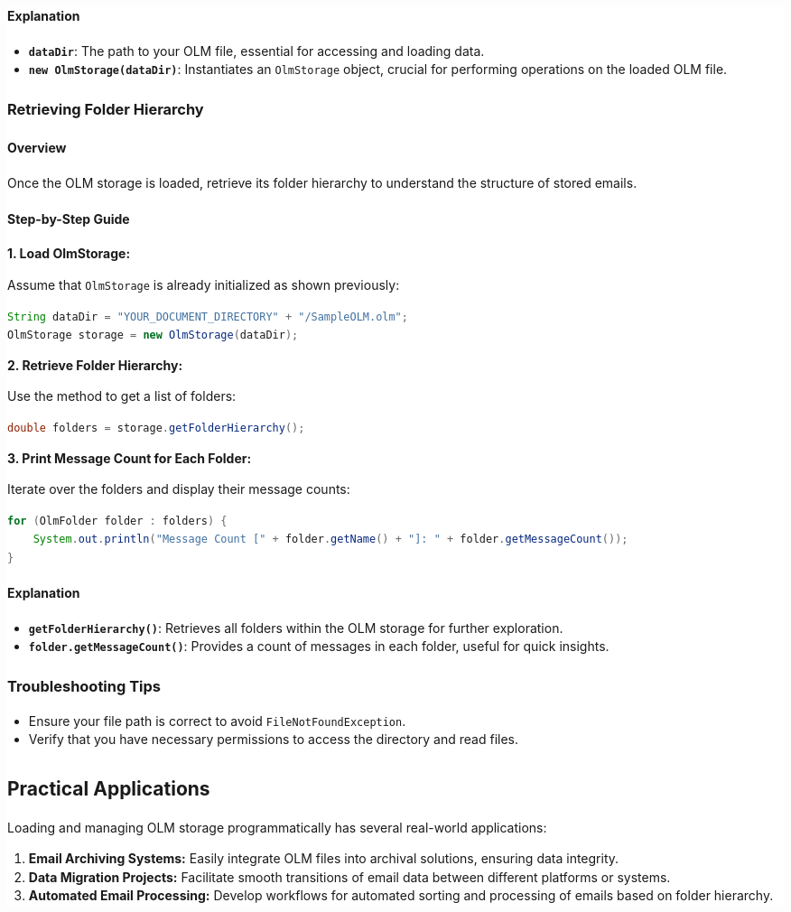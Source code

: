 #### Explanation
- **`dataDir`**: The path to your OLM file, essential for accessing and loading data.
- **`new OlmStorage(dataDir)`**: Instantiates an `OlmStorage` object, crucial for performing operations on the loaded OLM file.

### Retrieving Folder Hierarchy

#### Overview

Once the OLM storage is loaded, retrieve its folder hierarchy to understand the structure of stored emails.

#### Step-by-Step Guide

**1. Load OlmStorage:**

Assume that `OlmStorage` is already initialized as shown previously:

```java
String dataDir = "YOUR_DOCUMENT_DIRECTORY" + "/SampleOLM.olm";
OlmStorage storage = new OlmStorage(dataDir);
```

**2. Retrieve Folder Hierarchy:**

Use the method to get a list of folders:

```java
double folders = storage.getFolderHierarchy();
```

**3. Print Message Count for Each Folder:**

Iterate over the folders and display their message counts:

```java
for (OlmFolder folder : folders) {
    System.out.println("Message Count [" + folder.getName() + "]: " + folder.getMessageCount());
}
```

#### Explanation
- **`getFolderHierarchy()`**: Retrieves all folders within the OLM storage for further exploration.
- **`folder.getMessageCount()`**: Provides a count of messages in each folder, useful for quick insights.

### Troubleshooting Tips

- Ensure your file path is correct to avoid `FileNotFoundException`.
- Verify that you have necessary permissions to access the directory and read files.

## Practical Applications

Loading and managing OLM storage programmatically has several real-world applications:

1. **Email Archiving Systems:** Easily integrate OLM files into archival solutions, ensuring data integrity.
2. **Data Migration Projects:** Facilitate smooth transitions of email data between different platforms or systems.
3. **Automated Email Processing:** Develop workflows for automated sorting and processing of emails based on folder hierarchy.
